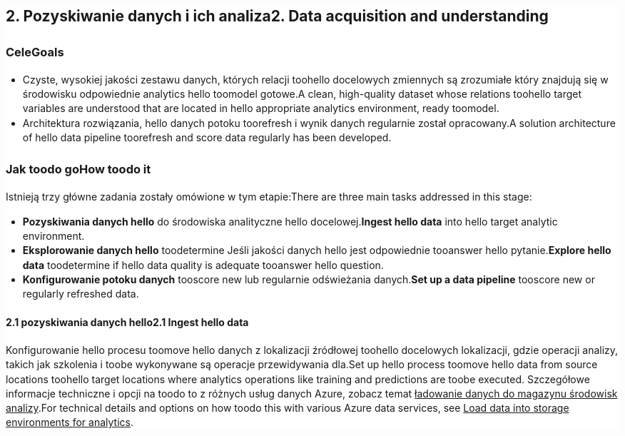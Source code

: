 
## <a name="2-data-acquisition-and-understanding"></a><span data-ttu-id="13a07-181">2. Pozyskiwanie danych i ich analiza</span><span class="sxs-lookup"><span data-stu-id="13a07-181">2. Data acquisition and understanding</span></span>

### <a name="goals"></a><span data-ttu-id="13a07-182">Cele</span><span class="sxs-lookup"><span data-stu-id="13a07-182">Goals</span></span>
* <span data-ttu-id="13a07-183">Czyste, wysokiej jakości zestawu danych, których relacji toohello docelowych zmiennych są zrozumiałe który znajdują się w środowisku odpowiednie analytics hello toomodel gotowe.</span><span class="sxs-lookup"><span data-stu-id="13a07-183">A clean, high-quality dataset whose relations toohello target variables are understood that are located in hello appropriate analytics environment, ready toomodel.</span></span>
* <span data-ttu-id="13a07-184">Architektura rozwiązania, hello danych potoku toorefresh i wynik danych regularnie został opracowany.</span><span class="sxs-lookup"><span data-stu-id="13a07-184">A solution architecture of hello data pipeline toorefresh and score data regularly has been developed.</span></span>

### <a name="how-toodo-it"></a><span data-ttu-id="13a07-185">Jak toodo go</span><span class="sxs-lookup"><span data-stu-id="13a07-185">How toodo it</span></span>
<span data-ttu-id="13a07-186">Istnieją trzy główne zadania zostały omówione w tym etapie:</span><span class="sxs-lookup"><span data-stu-id="13a07-186">There are three main tasks addressed in this stage:</span></span>

* <span data-ttu-id="13a07-187">**Pozyskiwania danych hello** do środowiska analityczne hello docelowej.</span><span class="sxs-lookup"><span data-stu-id="13a07-187">**Ingest hello data** into hello target analytic environment.</span></span>
* <span data-ttu-id="13a07-188">**Eksplorowanie danych hello** toodetermine Jeśli jakości danych hello jest odpowiednie tooanswer hello pytanie.</span><span class="sxs-lookup"><span data-stu-id="13a07-188">**Explore hello data** toodetermine if hello data quality is adequate tooanswer hello question.</span></span> 
* <span data-ttu-id="13a07-189">**Konfigurowanie potoku danych** tooscore new lub regularnie odświeżania danych.</span><span class="sxs-lookup"><span data-stu-id="13a07-189">**Set up a data pipeline** tooscore new or regularly refreshed data.</span></span>

#### <a name="21-ingest-hello-data"></a><span data-ttu-id="13a07-190">2.1 pozyskiwania danych hello</span><span class="sxs-lookup"><span data-stu-id="13a07-190">2.1 Ingest hello data</span></span>
<span data-ttu-id="13a07-191">Konfigurowanie hello procesu toomove hello danych z lokalizacji źródłowej toohello docelowych lokalizacji, gdzie operacji analizy, takich jak szkolenia i toobe wykonywane są operacje przewidywania dla.</span><span class="sxs-lookup"><span data-stu-id="13a07-191">Set up hello process toomove hello data from source locations toohello target locations where analytics operations like training and predictions are toobe executed.</span></span> <span data-ttu-id="13a07-192">Szczegółowe informacje techniczne i opcji na toodo to z różnych usług danych Azure, zobacz temat [ładowanie danych do magazynu środowisk analizy](machine-learning-data-science-ingest-data.md).</span><span class="sxs-lookup"><span data-stu-id="13a07-192">For technical details and options on how toodo this with various Azure data services, see [Load data into storage environments for analytics](machine-learning-data-science-ingest-data.md).</span></span> 
